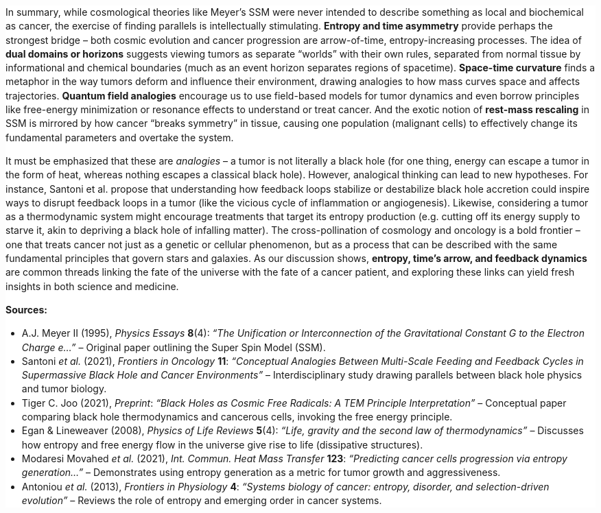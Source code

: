 In summary, while cosmological theories like Meyer’s SSM were never intended to describe something as local and biochemical as cancer, the exercise of finding parallels is intellectually stimulating. **Entropy and time asymmetry** provide perhaps the strongest bridge – both cosmic evolution and cancer progression are arrow-of-time, entropy-increasing processes. The idea of **dual domains or horizons** suggests viewing tumors as separate “worlds” with their own rules, separated from normal tissue by informational and chemical boundaries (much as an event horizon separates regions of spacetime). **Space-time curvature** finds a metaphor in the way tumors deform and influence their environment, drawing analogies to how mass curves space and affects trajectories. **Quantum field analogies** encourage us to use field-based models for tumor dynamics and even borrow principles like free-energy minimization or resonance effects to understand or treat cancer. And the exotic notion of **rest-mass rescaling** in SSM is mirrored by how cancer “breaks symmetry” in tissue, causing one population (malignant cells) to effectively change its fundamental parameters and overtake the system.

It must be emphasized that these are *analogies* – a tumor is not literally a black hole (for one thing, energy can escape a tumor in the form of heat, whereas nothing escapes a classical black hole). However, analogical thinking can lead to new hypotheses. For instance, Santoni et al. propose that understanding how feedback loops stabilize or destabilize black hole accretion could inspire ways to disrupt feedback loops in a tumor (like the vicious cycle of inflammation or angiogenesis). Likewise, considering a tumor as a thermodynamic system might encourage treatments that target its entropy production (e.g. cutting off its energy supply to starve it, akin to depriving a black hole of infalling matter). The cross-pollination of cosmology and oncology is a bold frontier – one that treats cancer not just as a genetic or cellular phenomenon, but as a process that can be described with the same fundamental principles that govern stars and galaxies. As our discussion shows, **entropy, time’s arrow, and feedback dynamics** are common threads linking the fate of the universe with the fate of a cancer patient, and exploring these links can yield fresh insights in both science and medicine.

**Sources:**

* A.J. Meyer II (1995), *Physics Essays* **8**(4): *“The Unification or Interconnection of the Gravitational Constant G to the Electron Charge e…”* – Original paper outlining the Super Spin Model (SSM).
* Santoni *et al.* (2021), *Frontiers in Oncology* **11**: *“Conceptual Analogies Between Multi-Scale Feeding and Feedback Cycles in Supermassive Black Hole and Cancer Environments”* – Interdisciplinary study drawing parallels between black hole physics and tumor biology.
* Tiger C. Joo (2021), *Preprint*: *“Black Holes as Cosmic Free Radicals: A TEM Principle Interpretation”* – Conceptual paper comparing black hole thermodynamics and cancerous cells, invoking the free energy principle.
* Egan & Lineweaver (2008), *Physics of Life Reviews* **5**(4): *“Life, gravity and the second law of thermodynamics”* – Discusses how entropy and free energy flow in the universe give rise to life (dissipative structures).
* Modaresi Movahed *et al.* (2021), *Int. Commun. Heat Mass Transfer* **123**: *“Predicting cancer cells progression via entropy generation…”* – Demonstrates using entropy generation as a metric for tumor growth and aggressiveness.
* Antoniou *et al.* (2013), *Frontiers in Physiology* **4**: *“Systems biology of cancer: entropy, disorder, and selection-driven evolution”* – Reviews the role of entropy and emerging order in cancer systems.

